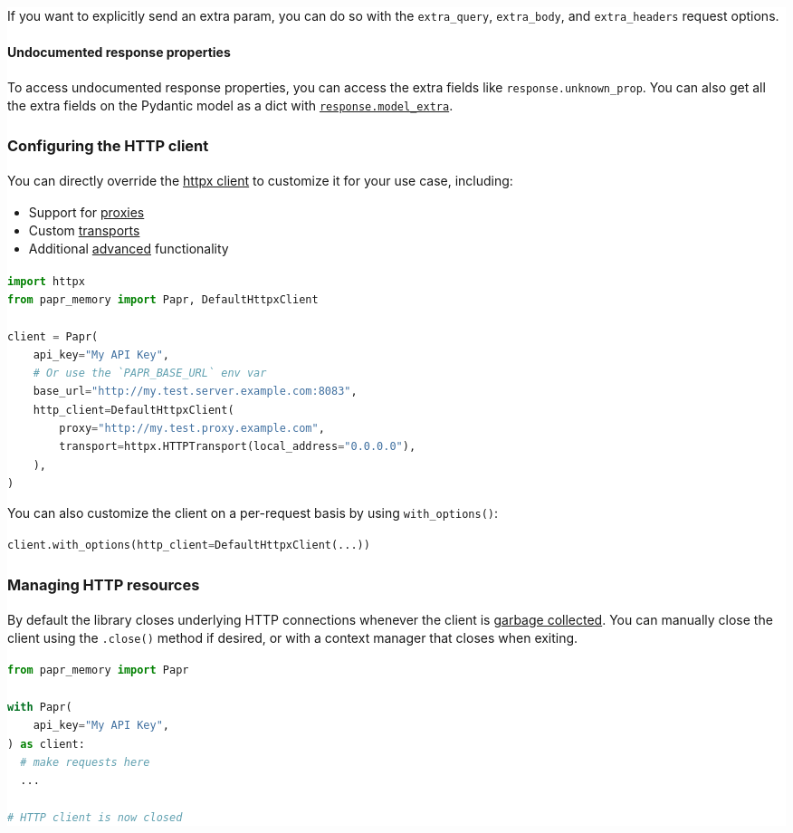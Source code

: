 If you want to explicitly send an extra param, you can do so with the `extra_query`, `extra_body`, and `extra_headers` request
options.

#### Undocumented response properties

To access undocumented response properties, you can access the extra fields like `response.unknown_prop`. You
can also get all the extra fields on the Pydantic model as a dict with
[`response.model_extra`](https://docs.pydantic.dev/latest/api/base_model/#pydantic.BaseModel.model_extra).

### Configuring the HTTP client

You can directly override the [httpx client](https://www.python-httpx.org/api/#client) to customize it for your use case, including:

- Support for [proxies](https://www.python-httpx.org/advanced/proxies/)
- Custom [transports](https://www.python-httpx.org/advanced/transports/)
- Additional [advanced](https://www.python-httpx.org/advanced/clients/) functionality

```python
import httpx
from papr_memory import Papr, DefaultHttpxClient

client = Papr(
    api_key="My API Key",
    # Or use the `PAPR_BASE_URL` env var
    base_url="http://my.test.server.example.com:8083",
    http_client=DefaultHttpxClient(
        proxy="http://my.test.proxy.example.com",
        transport=httpx.HTTPTransport(local_address="0.0.0.0"),
    ),
)
```

You can also customize the client on a per-request basis by using `with_options()`:

```python
client.with_options(http_client=DefaultHttpxClient(...))
```

### Managing HTTP resources

By default the library closes underlying HTTP connections whenever the client is [garbage collected](https://docs.python.org/3/reference/datamodel.html#object.__del__). You can manually close the client using the `.close()` method if desired, or with a context manager that closes when exiting.

```py
from papr_memory import Papr

with Papr(
    api_key="My API Key",
) as client:
  # make requests here
  ...

# HTTP client is now closed
```
